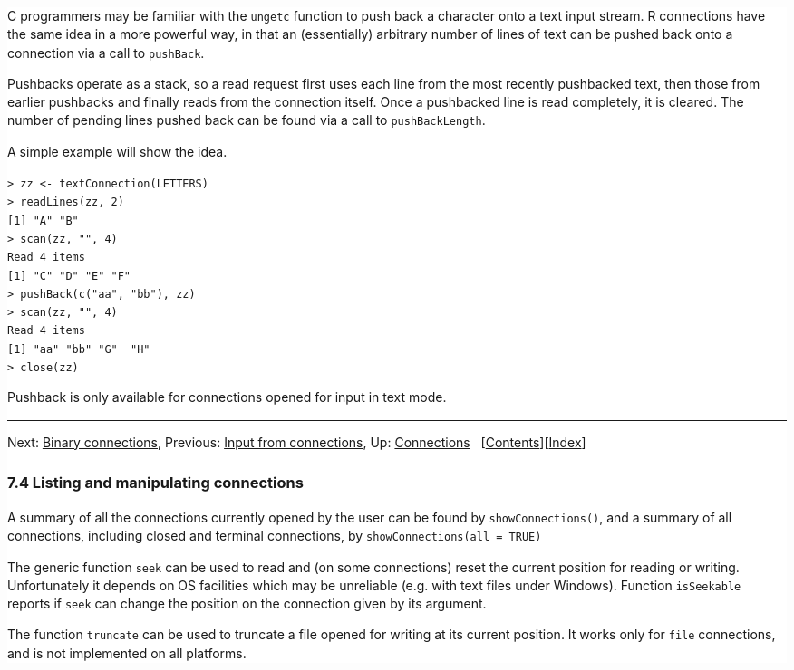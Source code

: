  

C programmers may be familiar with the `ungetc` function to push back a
character onto a text input stream. R connections have the same idea in
a more powerful way, in that an (essentially) arbitrary number of lines
of text can be pushed back onto a connection via a call to `pushBack`.

Pushbacks operate as a stack, so a read request first uses each line
from the most recently pushbacked text, then those from earlier
pushbacks and finally reads from the connection itself. Once a
pushbacked line is read completely, it is cleared. The number of pending
lines pushed back can be found via a call to `pushBackLength`.

A simple example will show the idea.

 
``` 
> zz <- textConnection(LETTERS)
> readLines(zz, 2)
[1] "A" "B"
> scan(zz, "", 4)
Read 4 items
[1] "C" "D" "E" "F"
> pushBack(c("aa", "bb"), zz)
> scan(zz, "", 4)
Read 4 items
[1] "aa" "bb" "G"  "H" 
> close(zz)
```

Pushback is only available for connections opened for input in text
mode.

------------------------------------------------------------------------

 
Next: [Binary connections](#Binary-connections), Previous: [Input from
connections](#Input-from-connections), Up: [Connections](#Connections)  
\[[Contents](#SEC_Contents "Table of contents")\]\[[Index](#Function-and-variable-index "Index")\]

### 7.4 Listing and manipulating connections 

 

A summary of all the connections currently opened by the user can be
found by `showConnections()`, and a summary of all connections,
including closed and terminal connections, by
`showConnections(all = TRUE)`

 

The generic function `seek` can be used to read and (on some
connections) reset the current position for reading or writing.
Unfortunately it depends on OS facilities which may be unreliable (e.g.
with text files under Windows). Function `isSeekable` reports if `seek`
can change the position on the connection given by its argument.

The function `truncate` can be used to truncate a file opened for
writing at its current position. It works only for `file` connections,
and is not implemented on all platforms.
